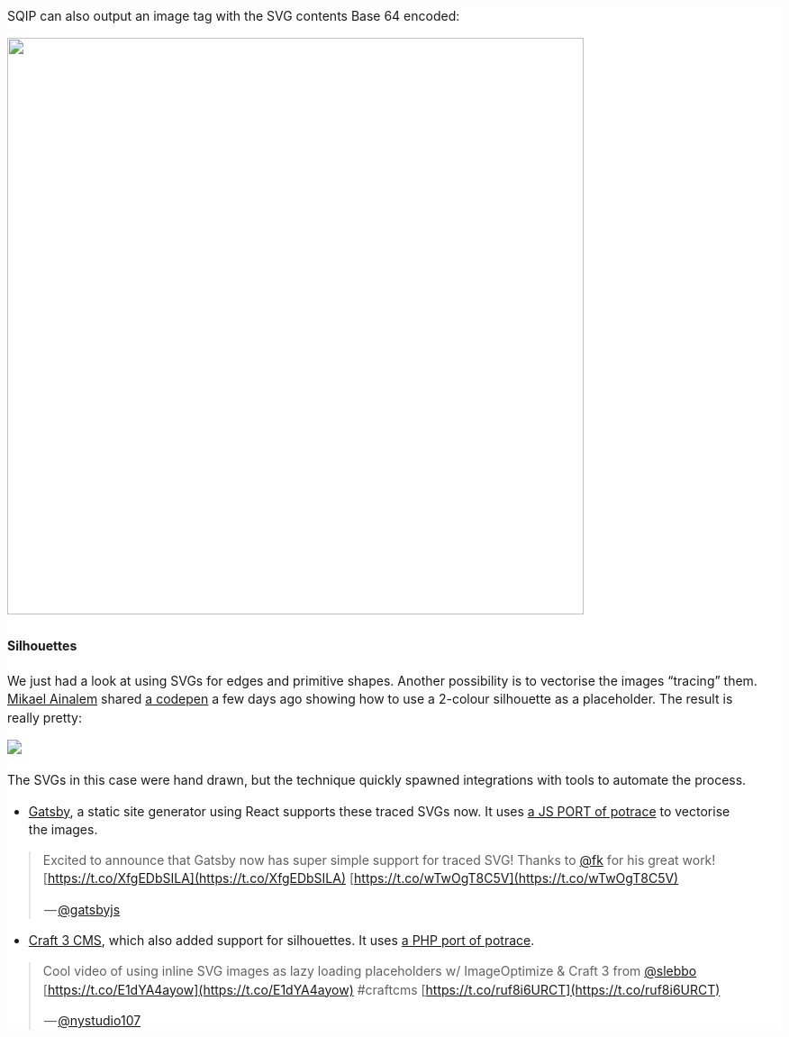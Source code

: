 SQIP can also output an image tag with the SVG contents Base 64 encoded:

<pre><img width="640" height="640" src="example.jpg” alt="Add descriptive alt text" style="background-size: cover; background-image: url(data:image/svg+xml;base64,PHN2ZyB4bWxucz0iaHR0cDovL3d3dy53My5vcmcvMjAw…<stripped base 64>…PjwvZz48L3N2Zz4=);"></pre>

#### Silhouettes

We just had a look at using SVGs for edges and primitive shapes. Another possibility is to vectorise the images “tracing” them. [Mikael Ainalem](https://twitter.com/mikaelainalem) shared [a codepen](https://codepen.io/ainalem/full/aLKxjm/) a few days ago showing how to use a 2-colour silhouette as a placeholder. The result is really pretty:

![](https://cdn-images-1.medium.com/max/810/1*r6HbVnBkISCQp_UVKjOJKQ.gif)

The SVGs in this case were hand drawn, but the technique quickly spawned integrations with tools to automate the process.

*   [Gatsby](https://www.gatsbyjs.org/), a static site generator using React supports these traced SVGs now. It uses [a JS PORT of potrace](https://www.npmjs.com/package/potrace) to vectorise the images.

<style>body[data-twttr-rendered="true"] {background-color: transparent;}.twitter-tweet {margin: auto !important;}</style>

> Excited to announce that Gatsby now has super simple support for traced SVG! Thanks to [@fk](http://twitter.com/fk "Twitter profile for @fk") for his great work! [https://t.co/XfgEDbSILA](https://t.co/XfgEDbSILA) [https://t.co/wTwOgT8C5V](https://t.co/wTwOgT8C5V)
>
>  — [@gatsbyjs](https://twitter.com/gatsbyjs/status/923304195666485248)

<script>function notifyResize(height) {height = height ? height : document.documentElement.offsetHeight; var resized = false; if (window.donkey && donkey.resize) {donkey.resize(height); resized = true;}if (parent && parent._resizeIframe) {var obj = {iframe: window.frameElement, height: height}; parent._resizeIframe(obj); resized = true;}if (window.location && window.location.hash === "#amp=1" && window.parent && window.parent.postMessage) {window.parent.postMessage({sentinel: "amp", type: "embed-size", height: height}, "*");}if (window.webkit && window.webkit.messageHandlers && window.webkit.messageHandlers.resize) {window.webkit.messageHandlers.resize.postMessage(height); resized = true;}return resized;}twttr.events.bind('rendered', function (event) {notifyResize();}); twttr.events.bind('resize', function (event) {notifyResize();});</script><script>if (parent && parent._resizeIframe) {var maxWidth = parseInt(window.frameElement.getAttribute("width")); if ( 500 < maxWidth) {window.frameElement.setAttribute("width", "500");}}</script>

*   [Craft 3 CMS](https://craftcms.com/), which also added support for silhouettes. It uses [a PHP port of potrace](https://github.com/nystudio107/craft3-imageoptimize/blob/master/src/lib/Potracio.php).

<style>body[data-twttr-rendered="true"] {background-color: transparent;}.twitter-tweet {margin: auto !important;}</style>

> Cool video of using inline SVG images as lazy loading placeholders w/ ImageOptimize &amp; Craft 3 from [@slebbo](http://twitter.com/slebbo "Twitter profile for @slebbo") [https://t.co/E1dYA4ayow](https://t.co/E1dYA4ayow) #craftcms [https://t.co/ruf8i6URCT](https://t.co/ruf8i6URCT)
>
>  — [@nystudio107](https://twitter.com/nystudio107/status/920673966091534338)

<script>function notifyResize(height) {height = height ? height : document.documentElement.offsetHeight; var resized = false; if (window.donkey && donkey.resize) {donkey.resize(height); resized = true;}if (parent && parent._resizeIframe) {var obj = {iframe: window.frameElement, height: height}; parent._resizeIframe(obj); resized = true;}if (window.location && window.location.hash === "#amp=1" && window.parent && window.parent.postMessage) {window.parent.postMessage({sentinel: "amp", type: "embed-size", height: height}, "*");}if (window.webkit && window.webkit.messageHandlers && window.webkit.messageHandlers.resize) {window.webkit.messageHandlers.resize.postMessage(height); resized = true;}return resized;}twttr.events.bind('rendered', function (event) {notifyResize();}); twttr.events.bind('resize', function (event) {notifyResize();});</script><script>if (parent && parent._resizeIframe) {var maxWidth = parseInt(window.frameElement.getAttribute("width")); if ( 500 < maxWidth) {window.frameElement.setAttribute("width", "500");}}</script>
